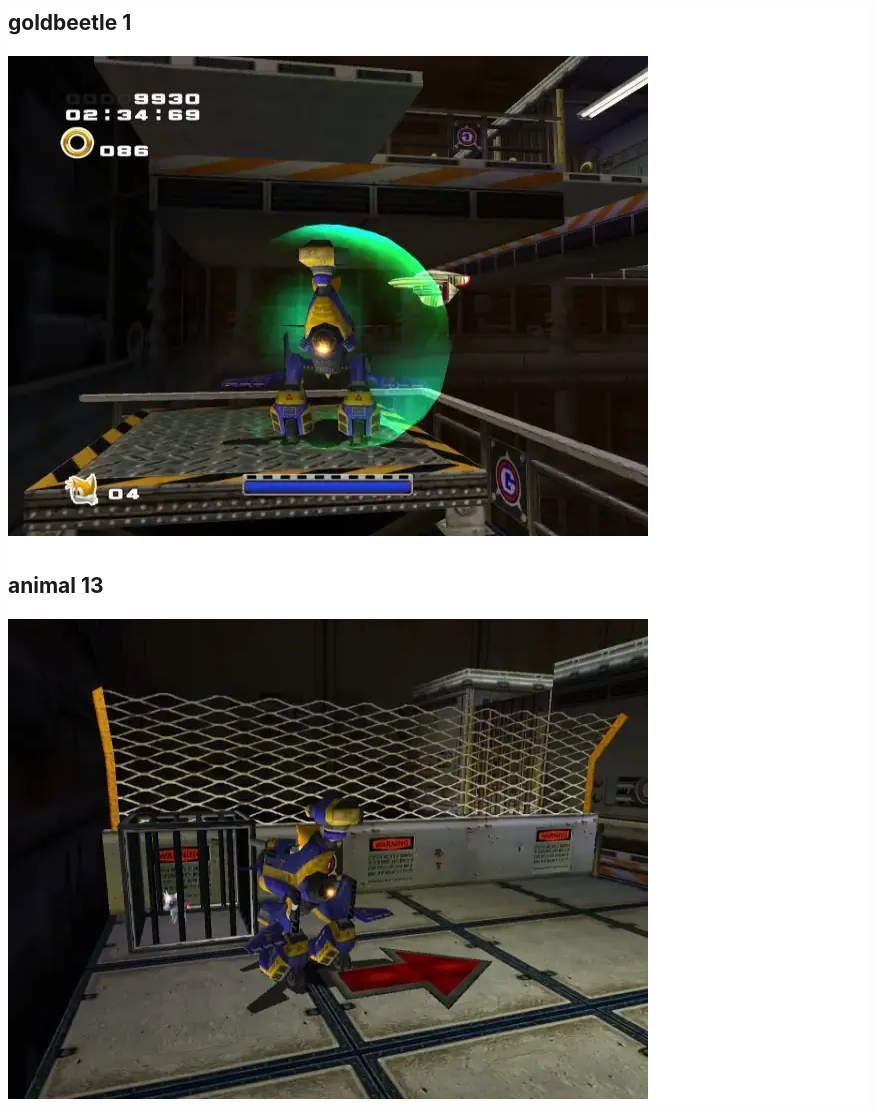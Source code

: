 ## goldbeetle 1
![](./PrisonLane/PrisonLane-goldbeetle-1-1.webp)

## animal 13
![](./PrisonLane/PrisonLane-animal-13-1.webp)
